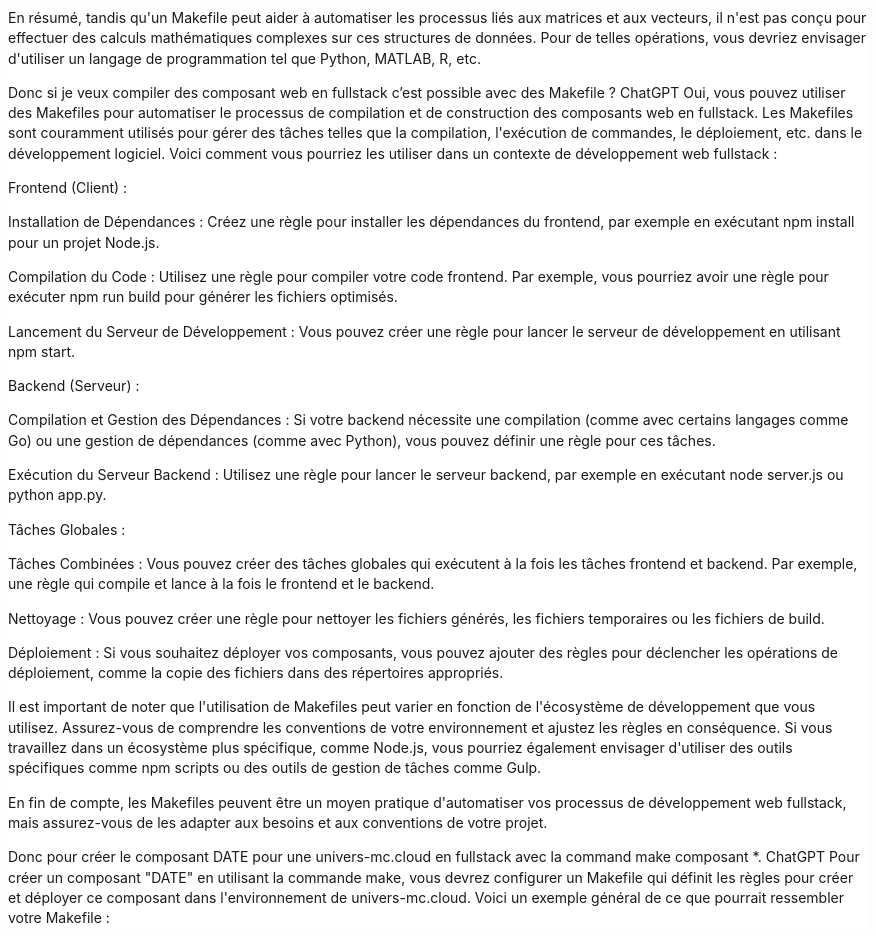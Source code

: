 En résumé, tandis qu'un Makefile peut aider à automatiser les processus liés aux matrices et aux vecteurs, il n'est pas conçu pour effectuer des calculs mathématiques complexes sur ces structures de données. Pour de telles opérations, vous devriez envisager d'utiliser un langage de programmation tel que Python, MATLAB, R, etc.

Donc si je veux compiler des composant web en fullstack c’est possible avec des Makefile ?
ChatGPT
Oui, vous pouvez utiliser des Makefiles pour automatiser le processus de compilation et de construction des composants web en fullstack. Les Makefiles sont couramment utilisés pour gérer des tâches telles que la compilation, l'exécution de commandes, le déploiement, etc. dans le développement logiciel. Voici comment vous pourriez les utiliser dans un contexte de développement web fullstack :

Frontend (Client) :

Installation de Dépendances : Créez une règle pour installer les dépendances du frontend, par exemple en exécutant npm install pour un projet Node.js.

Compilation du Code : Utilisez une règle pour compiler votre code frontend. Par exemple, vous pourriez avoir une règle pour exécuter npm run build pour générer les fichiers optimisés.

Lancement du Serveur de Développement : Vous pouvez créer une règle pour lancer le serveur de développement en utilisant npm start.

Backend (Serveur) :

Compilation et Gestion des Dépendances : Si votre backend nécessite une compilation (comme avec certains langages comme Go) ou une gestion de dépendances (comme avec Python), vous pouvez définir une règle pour ces tâches.

Exécution du Serveur Backend : Utilisez une règle pour lancer le serveur backend, par exemple en exécutant node server.js ou python app.py.

Tâches Globales :

Tâches Combinées : Vous pouvez créer des tâches globales qui exécutent à la fois les tâches frontend et backend. Par exemple, une règle qui compile et lance à la fois le frontend et le backend.

Nettoyage : Vous pouvez créer une règle pour nettoyer les fichiers générés, les fichiers temporaires ou les fichiers de build.

Déploiement : Si vous souhaitez déployer vos composants, vous pouvez ajouter des règles pour déclencher les opérations de déploiement, comme la copie des fichiers dans des répertoires appropriés.

Il est important de noter que l'utilisation de Makefiles peut varier en fonction de l'écosystème de développement que vous utilisez. Assurez-vous de comprendre les conventions de votre environnement et ajustez les règles en conséquence. Si vous travaillez dans un écosystème plus spécifique, comme Node.js, vous pourriez également envisager d'utiliser des outils spécifiques comme npm scripts ou des outils de gestion de tâches comme Gulp.

En fin de compte, les Makefiles peuvent être un moyen pratique d'automatiser vos processus de développement web fullstack, mais assurez-vous de les adapter aux besoins et aux conventions de votre projet.

Donc pour créer le composant DATE pour une univers-mc.cloud en fullstack avec la command make composant *.
ChatGPT
Pour créer un composant "DATE" en utilisant la commande make, vous devrez configurer un Makefile qui définit les règles pour créer et déployer ce composant dans l'environnement de univers-mc.cloud. Voici un exemple général de ce que pourrait ressembler votre Makefile :
